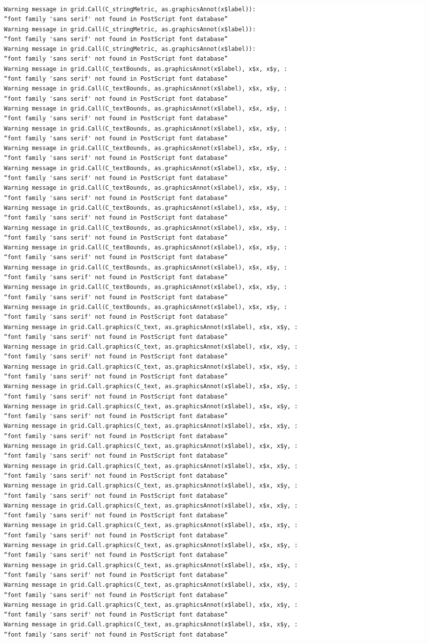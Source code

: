     Warning message in grid.Call(C_stringMetric, as.graphicsAnnot(x$label)):
    “font family 'sans serif' not found in PostScript font database”
    Warning message in grid.Call(C_stringMetric, as.graphicsAnnot(x$label)):
    “font family 'sans serif' not found in PostScript font database”
    Warning message in grid.Call(C_stringMetric, as.graphicsAnnot(x$label)):
    “font family 'sans serif' not found in PostScript font database”
    Warning message in grid.Call(C_textBounds, as.graphicsAnnot(x$label), x$x, x$y, :
    “font family 'sans serif' not found in PostScript font database”
    Warning message in grid.Call(C_textBounds, as.graphicsAnnot(x$label), x$x, x$y, :
    “font family 'sans serif' not found in PostScript font database”
    Warning message in grid.Call(C_textBounds, as.graphicsAnnot(x$label), x$x, x$y, :
    “font family 'sans serif' not found in PostScript font database”
    Warning message in grid.Call(C_textBounds, as.graphicsAnnot(x$label), x$x, x$y, :
    “font family 'sans serif' not found in PostScript font database”
    Warning message in grid.Call(C_textBounds, as.graphicsAnnot(x$label), x$x, x$y, :
    “font family 'sans serif' not found in PostScript font database”
    Warning message in grid.Call(C_textBounds, as.graphicsAnnot(x$label), x$x, x$y, :
    “font family 'sans serif' not found in PostScript font database”
    Warning message in grid.Call(C_textBounds, as.graphicsAnnot(x$label), x$x, x$y, :
    “font family 'sans serif' not found in PostScript font database”
    Warning message in grid.Call(C_textBounds, as.graphicsAnnot(x$label), x$x, x$y, :
    “font family 'sans serif' not found in PostScript font database”
    Warning message in grid.Call(C_textBounds, as.graphicsAnnot(x$label), x$x, x$y, :
    “font family 'sans serif' not found in PostScript font database”
    Warning message in grid.Call(C_textBounds, as.graphicsAnnot(x$label), x$x, x$y, :
    “font family 'sans serif' not found in PostScript font database”
    Warning message in grid.Call(C_textBounds, as.graphicsAnnot(x$label), x$x, x$y, :
    “font family 'sans serif' not found in PostScript font database”
    Warning message in grid.Call(C_textBounds, as.graphicsAnnot(x$label), x$x, x$y, :
    “font family 'sans serif' not found in PostScript font database”
    Warning message in grid.Call(C_textBounds, as.graphicsAnnot(x$label), x$x, x$y, :
    “font family 'sans serif' not found in PostScript font database”
    Warning message in grid.Call.graphics(C_text, as.graphicsAnnot(x$label), x$x, x$y, :
    “font family 'sans serif' not found in PostScript font database”
    Warning message in grid.Call.graphics(C_text, as.graphicsAnnot(x$label), x$x, x$y, :
    “font family 'sans serif' not found in PostScript font database”
    Warning message in grid.Call.graphics(C_text, as.graphicsAnnot(x$label), x$x, x$y, :
    “font family 'sans serif' not found in PostScript font database”
    Warning message in grid.Call.graphics(C_text, as.graphicsAnnot(x$label), x$x, x$y, :
    “font family 'sans serif' not found in PostScript font database”
    Warning message in grid.Call.graphics(C_text, as.graphicsAnnot(x$label), x$x, x$y, :
    “font family 'sans serif' not found in PostScript font database”
    Warning message in grid.Call.graphics(C_text, as.graphicsAnnot(x$label), x$x, x$y, :
    “font family 'sans serif' not found in PostScript font database”
    Warning message in grid.Call.graphics(C_text, as.graphicsAnnot(x$label), x$x, x$y, :
    “font family 'sans serif' not found in PostScript font database”
    Warning message in grid.Call.graphics(C_text, as.graphicsAnnot(x$label), x$x, x$y, :
    “font family 'sans serif' not found in PostScript font database”
    Warning message in grid.Call.graphics(C_text, as.graphicsAnnot(x$label), x$x, x$y, :
    “font family 'sans serif' not found in PostScript font database”
    Warning message in grid.Call.graphics(C_text, as.graphicsAnnot(x$label), x$x, x$y, :
    “font family 'sans serif' not found in PostScript font database”
    Warning message in grid.Call.graphics(C_text, as.graphicsAnnot(x$label), x$x, x$y, :
    “font family 'sans serif' not found in PostScript font database”
    Warning message in grid.Call.graphics(C_text, as.graphicsAnnot(x$label), x$x, x$y, :
    “font family 'sans serif' not found in PostScript font database”
    Warning message in grid.Call.graphics(C_text, as.graphicsAnnot(x$label), x$x, x$y, :
    “font family 'sans serif' not found in PostScript font database”
    Warning message in grid.Call.graphics(C_text, as.graphicsAnnot(x$label), x$x, x$y, :
    “font family 'sans serif' not found in PostScript font database”
    Warning message in grid.Call.graphics(C_text, as.graphicsAnnot(x$label), x$x, x$y, :
    “font family 'sans serif' not found in PostScript font database”
    Warning message in grid.Call.graphics(C_text, as.graphicsAnnot(x$label), x$x, x$y, :
    “font family 'sans serif' not found in PostScript font database”